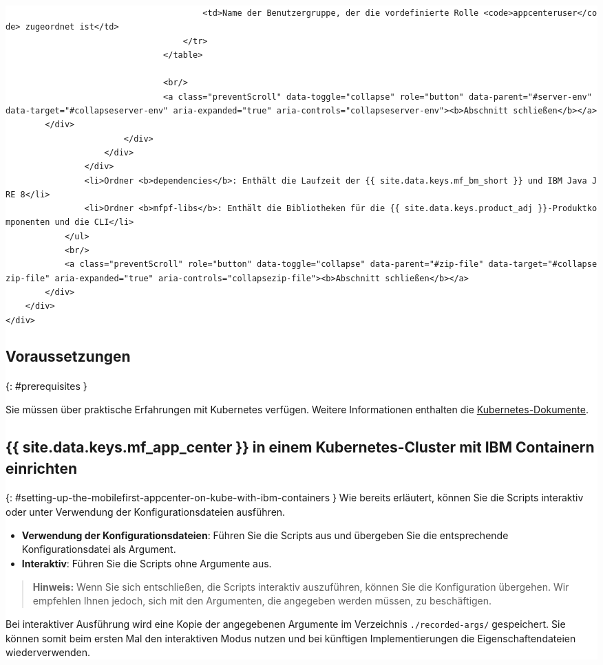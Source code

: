                                             <td>Name der Benutzergruppe, der die vordefinierte Rolle <code>appcenteruser</code> zugeordnet ist</td>
                                        </tr>
                                    </table>

                    				<br/>
                                    <a class="preventScroll" data-toggle="collapse" role="button" data-parent="#server-env" data-target="#collapseserver-env" aria-expanded="true" aria-controls="collapseserver-env"><b>Abschnitt schließen</b></a>
            </div>
                            </div>
                        </div>
                    </div>
                    <li>Ordner <b>dependencies</b>: Enthält die Laufzeit der {{ site.data.keys.mf_bm_short }} und IBM Java JRE 8</li>
                    <li>Ordner <b>mfpf-libs</b>: Enthält die Bibliotheken für die {{ site.data.keys.product_adj }}-Produktkomponenten und die CLI</li>
                </ul>
				<br/>
                <a class="preventScroll" role="button" data-toggle="collapse" data-parent="#zip-file" data-target="#collapsezip-file" aria-expanded="true" aria-controls="collapsezip-file"><b>Abschnitt schließen</b></a>
            </div>
        </div>
    </div>
</div>

## Voraussetzungen
{: #prerequisites }

Sie müssen über praktische Erfahrungen mit Kubernetes verfügen. Weitere Informationen enthalten die [Kubernetes-Dokumente](https://kubernetes.io/docs/concepts/). 


## {{ site.data.keys.mf_app_center }} in einem Kubernetes-Cluster mit IBM Containern einrichten
{: #setting-up-the-mobilefirst-appcenter-on-kube-with-ibm-containers }
Wie bereits erläutert, können Sie die Scripts interaktiv oder unter Verwendung der Konfigurationsdateien ausführen. 

* **Verwendung der Konfigurationsdateien**: Führen Sie die Scripts aus und übergeben Sie die entsprechende Konfigurationsdatei als Argument. 
* **Interaktiv**: Führen Sie die Scripts ohne Argumente aus. 

>**Hinweis:** Wenn Sie sich entschließen, die Scripts interaktiv auszuführen, können Sie die Konfiguration übergehen. Wir empfehlen Ihnen jedoch, sich mit den Argumenten, die angegeben werden müssen, zu beschäftigen.



Bei interaktiver Ausführung wird eine Kopie der angegebenen Argumente im Verzeichnis `./recorded-args/` gespeichert. Sie können somit beim ersten Mal den interaktiven Modus nutzen und bei künftigen Implementierungen die Eigenschaftendateien wiederverwenden. 

